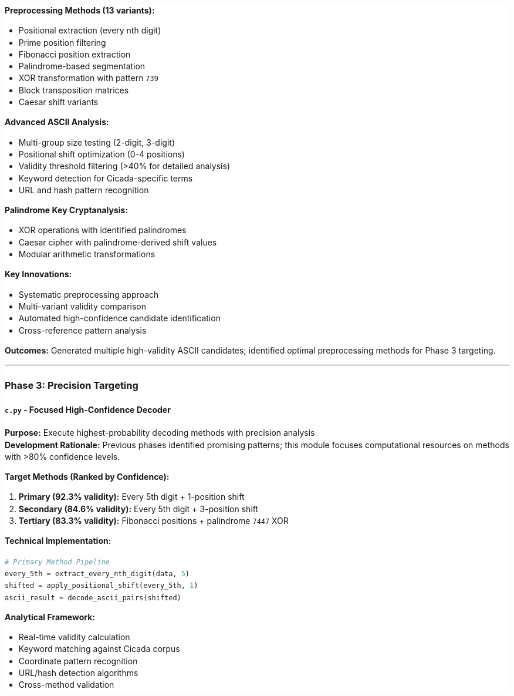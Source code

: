 **Preprocessing Methods (13 variants):**
- Positional extraction (every nth digit)
- Prime position filtering
- Fibonacci position extraction  
- Palindrome-based segmentation
- XOR transformation with pattern `739`
- Block transposition matrices
- Caesar shift variants

**Advanced ASCII Analysis:**
- Multi-group size testing (2-digit, 3-digit)
- Positional shift optimization (0-4 positions)
- Validity threshold filtering (>40% for detailed analysis)
- Keyword detection for Cicada-specific terms
- URL and hash pattern recognition

**Palindrome Key Cryptanalysis:**
- XOR operations with identified palindromes
- Caesar cipher with palindrome-derived shift values
- Modular arithmetic transformations

**Key Innovations:**
- Systematic preprocessing approach
- Multi-variant validity comparison
- Automated high-confidence candidate identification
- Cross-reference pattern analysis

**Outcomes:** Generated multiple high-validity ASCII candidates; identified optimal preprocessing methods for Phase 3 targeting.

---

### Phase 3: Precision Targeting

#### `c.py` - Focused High-Confidence Decoder
**Purpose:** Execute highest-probability decoding methods with precision analysis  
**Development Rationale:** Previous phases identified promising patterns; this module focuses computational resources on methods with >80% confidence levels.

**Target Methods (Ranked by Confidence):**
1. **Primary (92.3% validity):** Every 5th digit + 1-position shift
2. **Secondary (84.6% validity):** Every 5th digit + 3-position shift  
3. **Tertiary (83.3% validity):** Fibonacci positions + palindrome `7447` XOR

**Technical Implementation:**
```python
# Primary Method Pipeline
every_5th = extract_every_nth_digit(data, 5)
shifted = apply_positional_shift(every_5th, 1)
ascii_result = decode_ascii_pairs(shifted)
```

**Analytical Framework:**
- Real-time validity calculation
- Keyword matching against Cicada corpus
- Coordinate pattern recognition
- URL/hash detection algorithms
- Cross-method validation
